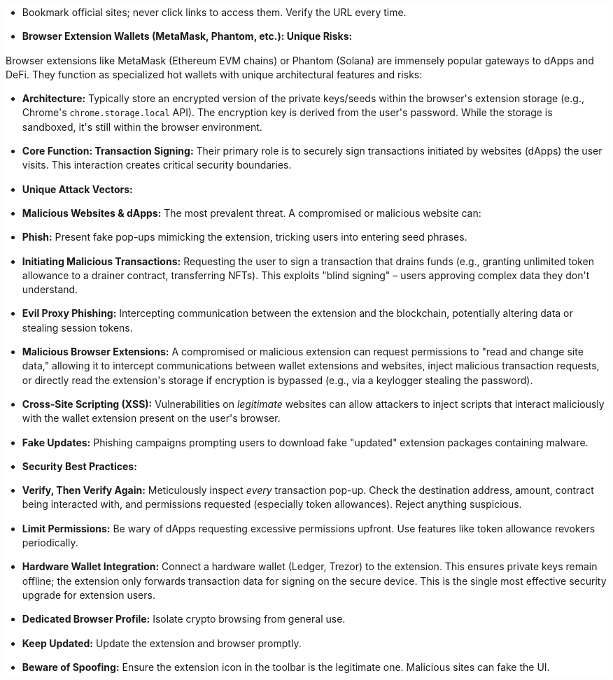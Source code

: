 *   Bookmark official sites; never click links to access them. Verify the URL every time.

*   **Browser Extension Wallets (MetaMask, Phantom, etc.): Unique Risks:**

Browser extensions like MetaMask (Ethereum EVM chains) or Phantom (Solana) are immensely popular gateways to dApps and DeFi. They function as specialized hot wallets with unique architectural features and risks:

*   **Architecture:** Typically store an encrypted version of the private keys/seeds within the browser's extension storage (e.g., Chrome's `chrome.storage.local` API). The encryption key is derived from the user's password. While the storage is sandboxed, it's still within the browser environment.

*   **Core Function: Transaction Signing:** Their primary role is to securely sign transactions initiated by websites (dApps) the user visits. This interaction creates critical security boundaries.

*   **Unique Attack Vectors:**

*   **Malicious Websites & dApps:** The most prevalent threat. A compromised or malicious website can:

*   **Phish:** Present fake pop-ups mimicking the extension, tricking users into entering seed phrases.

*   **Initiating Malicious Transactions:** Requesting the user to sign a transaction that drains funds (e.g., granting unlimited token allowance to a drainer contract, transferring NFTs). This exploits "blind signing" – users approving complex data they don't understand.

*   **Evil Proxy Phishing:** Intercepting communication between the extension and the blockchain, potentially altering data or stealing session tokens.

*   **Malicious Browser Extensions:** A compromised or malicious extension can request permissions to "read and change site data," allowing it to intercept communications between wallet extensions and websites, inject malicious transaction requests, or directly read the extension's storage if encryption is bypassed (e.g., via a keylogger stealing the password).

*   **Cross-Site Scripting (XSS):** Vulnerabilities on *legitimate* websites can allow attackers to inject scripts that interact maliciously with the wallet extension present on the user's browser.

*   **Fake Updates:** Phishing campaigns prompting users to download fake "updated" extension packages containing malware.

*   **Security Best Practices:**

*   **Verify, Then Verify Again:** Meticulously inspect *every* transaction pop-up. Check the destination address, amount, contract being interacted with, and permissions requested (especially token allowances). Reject anything suspicious.

*   **Limit Permissions:** Be wary of dApps requesting excessive permissions upfront. Use features like token allowance revokers periodically.

*   **Hardware Wallet Integration:** Connect a hardware wallet (Ledger, Trezor) to the extension. This ensures private keys remain offline; the extension only forwards transaction data for signing on the secure device. This is the single most effective security upgrade for extension users.

*   **Dedicated Browser Profile:** Isolate crypto browsing from general use.

*   **Keep Updated:** Update the extension and browser promptly.

*   **Beware of Spoofing:** Ensure the extension icon in the toolbar is the legitimate one. Malicious sites can fake the UI.
